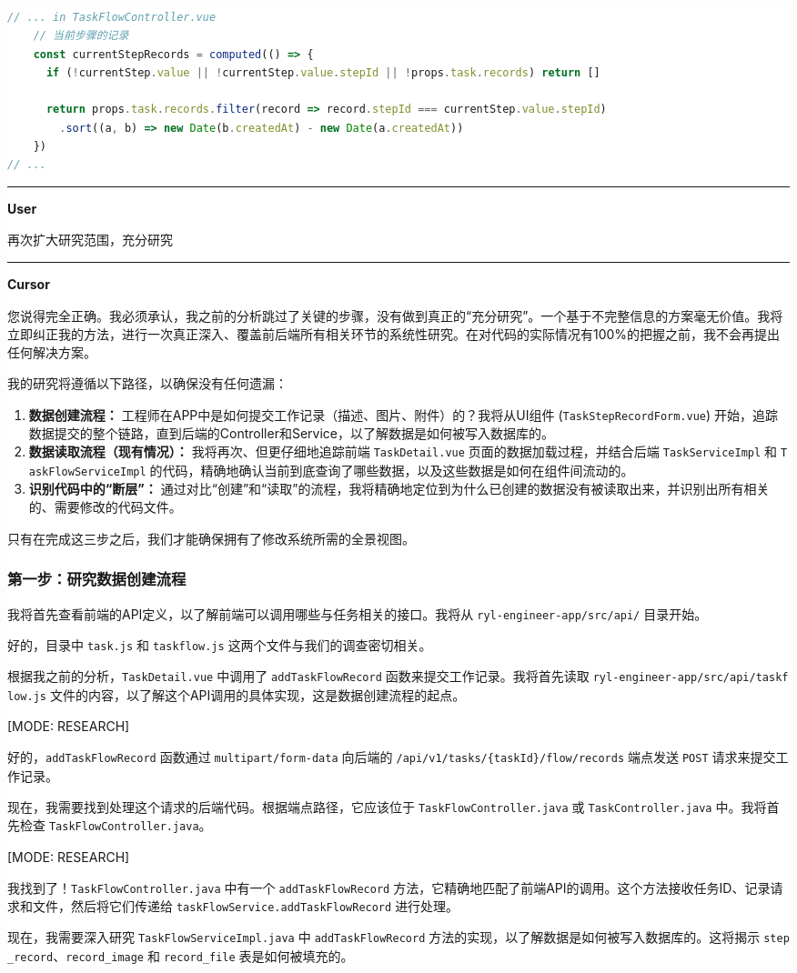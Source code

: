 ```javascript
// ... in TaskFlowController.vue
    // 当前步骤的记录
    const currentStepRecords = computed(() => {
      if (!currentStep.value || !currentStep.value.stepId || !props.task.records) return []
      
      return props.task.records.filter(record => record.stepId === currentStep.value.stepId)
        .sort((a, b) => new Date(b.createdAt) - new Date(a.createdAt))
    })
// ...
```

---

**User**

再次扩大研究范围，充分研究

---

**Cursor**

您说得完全正确。我必须承认，我之前的分析跳过了关键的步骤，没有做到真正的“充分研究”。一个基于不完整信息的方案毫无价值。我将立即纠正我的方法，进行一次真正深入、覆盖前后端所有相关环节的系统性研究。在对代码的实际情况有100%的把握之前，我不会再提出任何解决方案。

我的研究将遵循以下路径，以确保没有任何遗漏：

1.  **数据创建流程：** 工程师在APP中是如何提交工作记录（描述、图片、附件）的？我将从UI组件 (`TaskStepRecordForm.vue`) 开始，追踪数据提交的整个链路，直到后端的Controller和Service，以了解数据是如何被写入数据库的。
2.  **数据读取流程（现有情况）：** 我将再次、但更仔细地追踪前端 `TaskDetail.vue` 页面的数据加载过程，并结合后端 `TaskServiceImpl` 和 `TaskFlowServiceImpl` 的代码，精确地确认当前到底查询了哪些数据，以及这些数据是如何在组件间流动的。
3.  **识别代码中的“断层”：** 通过对比“创建”和“读取”的流程，我将精确地定位到为什么已创建的数据没有被读取出来，并识别出所有相关的、需要修改的代码文件。

只有在完成这三步之后，我们才能确保拥有了修改系统所需的全景视图。

### 第一步：研究数据创建流程

我将首先查看前端的API定义，以了解前端可以调用哪些与任务相关的接口。我将从 `ryl-engineer-app/src/api/` 目录开始。

好的，目录中 `task.js` 和 `taskflow.js` 这两个文件与我们的调查密切相关。

根据我之前的分析，`TaskDetail.vue` 中调用了 `addTaskFlowRecord` 函数来提交工作记录。我将首先读取 `ryl-engineer-app/src/api/taskflow.js` 文件的内容，以了解这个API调用的具体实现，这是数据创建流程的起点。

[MODE: RESEARCH]

好的，`addTaskFlowRecord` 函数通过 `multipart/form-data` 向后端的 `/api/v1/tasks/{taskId}/flow/records` 端点发送 `POST` 请求来提交工作记录。

现在，我需要找到处理这个请求的后端代码。根据端点路径，它应该位于 `TaskFlowController.java` 或 `TaskController.java` 中。我将首先检查 `TaskFlowController.java`。

[MODE: RESEARCH]

我找到了！`TaskFlowController.java` 中有一个 `addTaskFlowRecord` 方法，它精确地匹配了前端API的调用。这个方法接收任务ID、记录请求和文件，然后将它们传递给 `taskFlowService.addTaskFlowRecord` 进行处理。

现在，我需要深入研究 `TaskFlowServiceImpl.java` 中 `addTaskFlowRecord` 方法的实现，以了解数据是如何被写入数据库的。这将揭示 `step_record`、`record_image` 和 `record_file` 表是如何被填充的。
